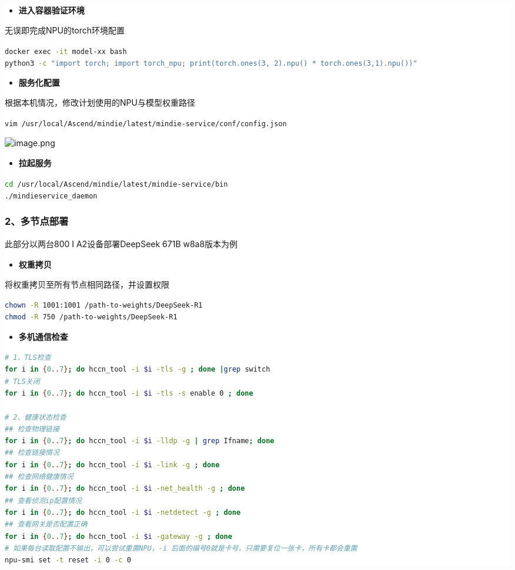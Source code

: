 - **进入容器验证环境**

无误即完成NPU的torch环境配置

```bash
docker exec -it model-xx bash
python3 -c "import torch; import torch_npu; print(torch.ones(3, 2).npu() * torch.ones(3,1).npu())"
```

- **服务化配置**

根据本机情况，修改计划使用的NPU与模型权重路径

```bash
vim /usr/local/Ascend/mindie/latest/mindie-service/conf/config.json
```

![image.png](%E6%A8%A1%E5%9E%8B%E9%83%A8%E7%BD%B2%E6%89%8B%E5%86%8C%EF%BC%88%E6%98%87%E8%85%BE%EF%BC%89%201b71b68d6cef8007960bc0df965982fd/image%202.png)

- **拉起服务**

```bash
cd /usr/local/Ascend/mindie/latest/mindie-service/bin
./mindieservice_daemon
```

### 2、多节点部署

此部分以两台800 I A2设备部署DeepSeek 671B w8a8版本为例

- **权重拷贝**

将权重拷贝至所有节点相同路径，并设置权限

```bash
chown -R 1001:1001 /path-to-weights/DeepSeek-R1
chmod -R 750 /path-to-weights/DeepSeek-R1
```

- **多机通信检查**

```bash
# 1、TLS检查
for i in {0..7}; do hccn_tool -i $i -tls -g ; done |grep switch
# TLS关闭
for i in {0..7}; do hccn_tool -i $i -tls -s enable 0 ; done

# 2、健康状态检查
## 检查物理链接
for i in {0..7}; do hccn_tool -i $i -lldp -g | grep Ifname; done
## 检查链接情况
for i in {0..7}; do hccn_tool -i $i -link -g ; done
## 检查网络健康情况
for i in {0..7}; do hccn_tool -i $i -net_health -g ; done
## 查看侦测ip配置情况
for i in {0..7}; do hccn_tool -i $i -netdetect -g ; done
## 查看网关是否配置正确
for i in {0..7}; do hccn_tool -i $i -gateway -g ; done
# 如果每台读取配置不输出，可以尝试重置NPU，-i 后面的编号0就是卡号，只需要复位一张卡，所有卡都会重置
npu-smi set -t reset -i 0 -c 0
```
